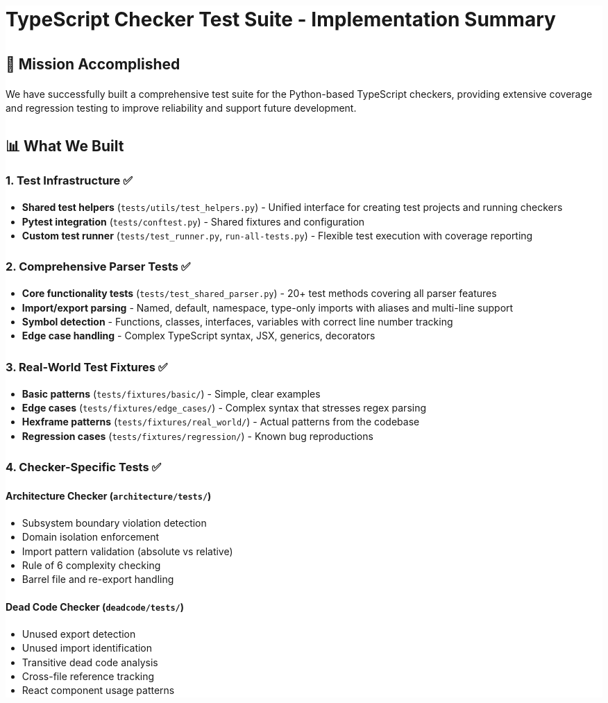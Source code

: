 # TypeScript Checker Test Suite - Implementation Summary

## 🎯 Mission Accomplished

We have successfully built a comprehensive test suite for the Python-based TypeScript checkers, providing extensive coverage and regression testing to improve reliability and support future development.

## 📊 What We Built

### 1. Test Infrastructure ✅
- **Shared test helpers** (`tests/utils/test_helpers.py`) - Unified interface for creating test projects and running checkers
- **Pytest integration** (`tests/conftest.py`) - Shared fixtures and configuration
- **Custom test runner** (`tests/test_runner.py`, `run-all-tests.py`) - Flexible test execution with coverage reporting

### 2. Comprehensive Parser Tests ✅
- **Core functionality tests** (`tests/test_shared_parser.py`) - 20+ test methods covering all parser features
- **Import/export parsing** - Named, default, namespace, type-only imports with aliases and multi-line support
- **Symbol detection** - Functions, classes, interfaces, variables with correct line number tracking
- **Edge case handling** - Complex TypeScript syntax, JSX, generics, decorators

### 3. Real-World Test Fixtures ✅
- **Basic patterns** (`tests/fixtures/basic/`) - Simple, clear examples
- **Edge cases** (`tests/fixtures/edge_cases/`) - Complex syntax that stresses regex parsing
- **Hexframe patterns** (`tests/fixtures/real_world/`) - Actual patterns from the codebase
- **Regression cases** (`tests/fixtures/regression/`) - Known bug reproductions

### 4. Checker-Specific Tests ✅

#### Architecture Checker (`architecture/tests/`)
- Subsystem boundary violation detection
- Domain isolation enforcement
- Import pattern validation (absolute vs relative)
- Rule of 6 complexity checking
- Barrel file and re-export handling

#### Dead Code Checker (`deadcode/tests/`)
- Unused export detection
- Unused import identification
- Transitive dead code analysis
- Cross-file reference tracking
- React component usage patterns
